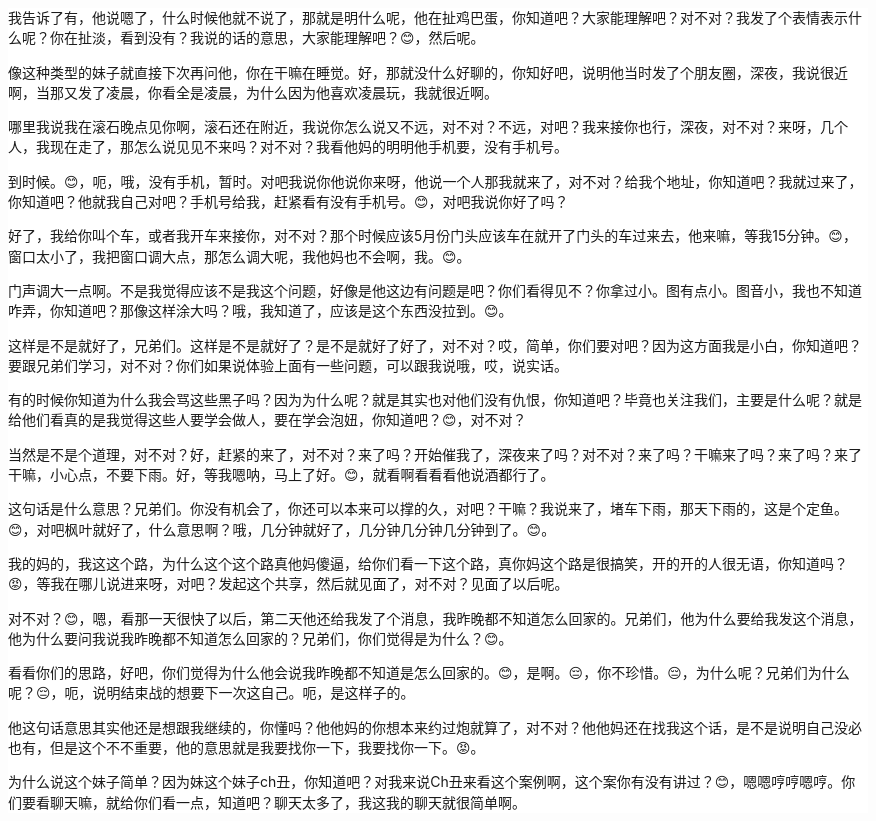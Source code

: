 我告诉了有，他说嗯了，什么时候他就不说了，那就是明什么呢，他在扯鸡巴蛋，你知道吧？大家能理解吧？对不对？我发了个表情表示什么呢？你在扯淡，看到没有？我说的话的意思，大家能理解吧？😊，然后呢。

像这种类型的妹子就直接下次再问他，你在干嘛在睡觉。好，那就没什么好聊的，你知好吧，说明他当时发了个朋友圈，深夜，我说很近啊，当那又发了凌晨，你看全是凌晨，为什么因为他喜欢凌晨玩，我就很近啊。

哪里我说我在滚石晚点见你啊，滚石还在附近，我说你怎么说又不远，对不对？不远，对吧？我来接你也行，深夜，对不对？来呀，几个人，我现在走了，那怎么说见见不来吗？对不对？我看他妈的明明他手机要，没有手机号。

到时候。😊，呃，哦，没有手机，暂时。对吧我说你他说你来呀，他说一个人那我就来了，对不对？给我个地址，你知道吧？我就过来了，你知道吧？他就我自己对吧？手机号给我，赶紧看有没有手机号。😊，对吧我说你好了吗？

好了，我给你叫个车，或者我开车来接你，对不对？那个时候应该5月份门头应该车在就开了门头的车过来去，他来嘛，等我15分钟。😊，窗口太小了，我把窗口调大点，那怎么调大呢，我他妈也不会啊，我。😊。

门声调大一点啊。不是我觉得应该不是我这个问题，好像是他这边有问题是吧？你们看得见不？你拿过小。图有点小。图音小，我也不知道咋弄，你知道吧？那像这样涂大吗？哦，我知道了，应该是这个东西没拉到。😊。

这样是不是就好了，兄弟们。这样是不是就好了？是不是就好了好了，对不对？哎，简单，你们要对吧？因为这方面我是小白，你知道吧？要跟兄弟们学习，对不对？你们如果说体验上面有一些问题，可以跟我说哦，哎，说实话。

有的时候你知道为什么我会骂这些黑子吗？因为为什么呢？就是其实也对他们没有仇恨，你知道吧？毕竟也关注我们，主要是什么呢？就是给他们看真的是我觉得这些人要学会做人，要在学会泡妞，你知道吧？😊，对不对？

当然是不是个道理，对不对？好，赶紧的来了，对不对？来了吗？开始催我了，深夜来了吗？对不对？来了吗？干嘛来了吗？来了吗？来了干嘛，小心点，不要下雨。好，等我嗯呐，马上了好。😊，就看啊看看看他说酒都行了。

这句话是什么意思？兄弟们。你没有机会了，你还可以本来可以撑的久，对吧？干嘛？我说来了，堵车下雨，那天下雨的，这是个定鱼。😊，对吧枫叶就好了，什么意思啊？哦，几分钟就好了，几分钟几分钟几分钟到了。😊。

我的妈的，我这这个路，为什么这个这个路真他妈傻逼，给你们看一下这个路，真你妈这个路是很搞笑，开的开的人很无语，你知道吗？😡，等我在哪儿说进来呀，对吧？发起这个共享，然后就见面了，对不对？见面了以后呢。

对不对？😊，嗯，看那一天很快了以后，第二天他还给我发了个消息，我昨晚都不知道怎么回家的。兄弟们，他为什么要给我发这个消息，他为什么要问我说我昨晚都不知道怎么回家的？兄弟们，你们觉得是为什么？😊。

看看你们的思路，好吧，你们觉得为什么他会说我昨晚都不知道是怎么回家的。😊，是啊。😔，你不珍惜。😔，为什么呢？兄弟们为什么呢？😔，呃，说明结束战的想要下一次这自己。呃，是这样子的。

他这句话意思其实他还是想跟我继续的，你懂吗？他他妈的你想本来约过炮就算了，对不对？他他妈还在找我这个话，是不是说明自己没必也有，但是这个不不重要，他的意思就是我要找你一下，我要找你一下。😡。

为什么说这个妹子简单？因为妹这个妹子ch丑，你知道吧？对我来说Ch丑来看这个案例啊，这个案你有没有讲过？😊，嗯嗯哼哼嗯哼。你们要看聊天嘛，就给你们看一点，知道吧？聊天太多了，我这我的聊天就很简单啊。

